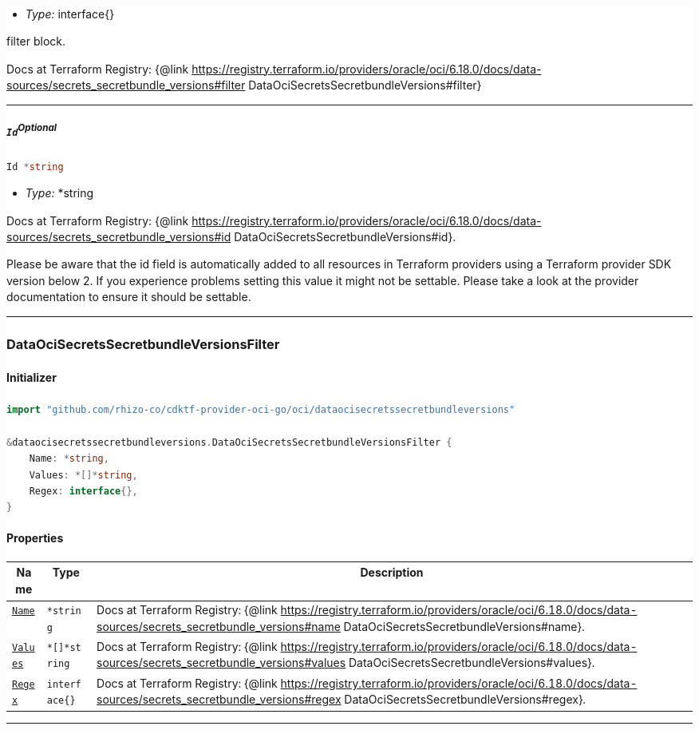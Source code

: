- *Type:* interface{}

filter block.

Docs at Terraform Registry: {@link https://registry.terraform.io/providers/oracle/oci/6.18.0/docs/data-sources/secrets_secretbundle_versions#filter DataOciSecretsSecretbundleVersions#filter}

---

##### `Id`<sup>Optional</sup> <a name="Id" id="rhizo-co-terraform-provider-oci.dataOciSecretsSecretbundleVersions.DataOciSecretsSecretbundleVersionsConfig.property.id"></a>

```go
Id *string
```

- *Type:* *string

Docs at Terraform Registry: {@link https://registry.terraform.io/providers/oracle/oci/6.18.0/docs/data-sources/secrets_secretbundle_versions#id DataOciSecretsSecretbundleVersions#id}.

Please be aware that the id field is automatically added to all resources in Terraform providers using a Terraform provider SDK version below 2.
If you experience problems setting this value it might not be settable. Please take a look at the provider documentation to ensure it should be settable.

---

### DataOciSecretsSecretbundleVersionsFilter <a name="DataOciSecretsSecretbundleVersionsFilter" id="rhizo-co-terraform-provider-oci.dataOciSecretsSecretbundleVersions.DataOciSecretsSecretbundleVersionsFilter"></a>

#### Initializer <a name="Initializer" id="rhizo-co-terraform-provider-oci.dataOciSecretsSecretbundleVersions.DataOciSecretsSecretbundleVersionsFilter.Initializer"></a>

```go
import "github.com/rhizo-co/cdktf-provider-oci-go/oci/dataocisecretssecretbundleversions"

&dataocisecretssecretbundleversions.DataOciSecretsSecretbundleVersionsFilter {
	Name: *string,
	Values: *[]*string,
	Regex: interface{},
}
```

#### Properties <a name="Properties" id="Properties"></a>

| **Name** | **Type** | **Description** |
| --- | --- | --- |
| <code><a href="#rhizo-co-terraform-provider-oci.dataOciSecretsSecretbundleVersions.DataOciSecretsSecretbundleVersionsFilter.property.name">Name</a></code> | <code>*string</code> | Docs at Terraform Registry: {@link https://registry.terraform.io/providers/oracle/oci/6.18.0/docs/data-sources/secrets_secretbundle_versions#name DataOciSecretsSecretbundleVersions#name}. |
| <code><a href="#rhizo-co-terraform-provider-oci.dataOciSecretsSecretbundleVersions.DataOciSecretsSecretbundleVersionsFilter.property.values">Values</a></code> | <code>*[]*string</code> | Docs at Terraform Registry: {@link https://registry.terraform.io/providers/oracle/oci/6.18.0/docs/data-sources/secrets_secretbundle_versions#values DataOciSecretsSecretbundleVersions#values}. |
| <code><a href="#rhizo-co-terraform-provider-oci.dataOciSecretsSecretbundleVersions.DataOciSecretsSecretbundleVersionsFilter.property.regex">Regex</a></code> | <code>interface{}</code> | Docs at Terraform Registry: {@link https://registry.terraform.io/providers/oracle/oci/6.18.0/docs/data-sources/secrets_secretbundle_versions#regex DataOciSecretsSecretbundleVersions#regex}. |

---